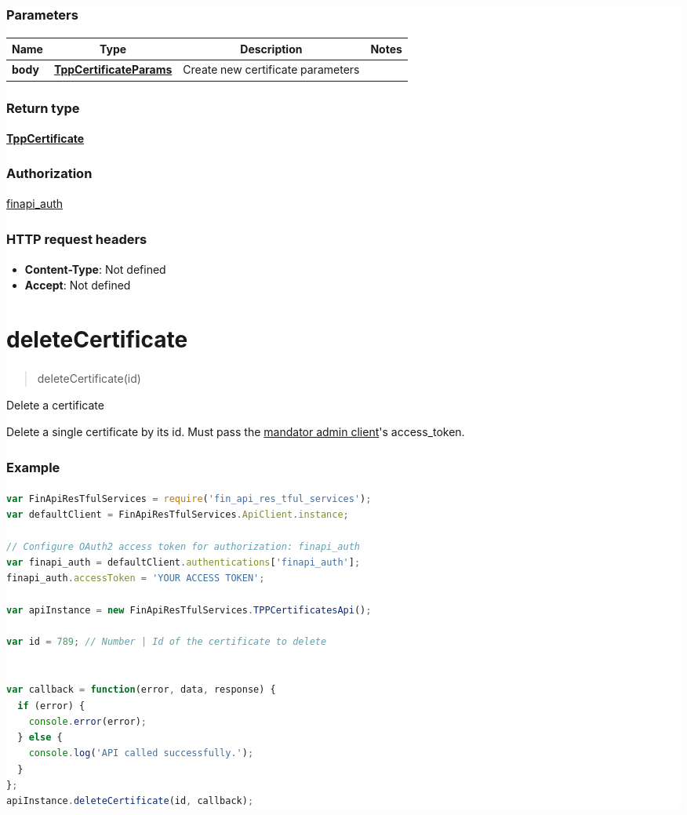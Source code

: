 ### Parameters

Name | Type | Description  | Notes
------------- | ------------- | ------------- | -------------
 **body** | [**TppCertificateParams**](TppCertificateParams.md)| Create new certificate parameters | 

### Return type

[**TppCertificate**](TppCertificate.md)

### Authorization

[finapi_auth](../README.md#finapi_auth)

### HTTP request headers

 - **Content-Type**: Not defined
 - **Accept**: Not defined

<a name="deleteCertificate"></a>
# **deleteCertificate**
> deleteCertificate(id)

Delete a certificate

Delete a single certificate by its id. Must pass the <a href='https://finapi.zendesk.com/hc/en-us/articles/115003661827-Difference-between-app-clients-and-mandator-admin-client' target='_blank'>mandator admin client</a>'s access_token.

### Example
```javascript
var FinApiResTfulServices = require('fin_api_res_tful_services');
var defaultClient = FinApiResTfulServices.ApiClient.instance;

// Configure OAuth2 access token for authorization: finapi_auth
var finapi_auth = defaultClient.authentications['finapi_auth'];
finapi_auth.accessToken = 'YOUR ACCESS TOKEN';

var apiInstance = new FinApiResTfulServices.TPPCertificatesApi();

var id = 789; // Number | Id of the certificate to delete


var callback = function(error, data, response) {
  if (error) {
    console.error(error);
  } else {
    console.log('API called successfully.');
  }
};
apiInstance.deleteCertificate(id, callback);
```
